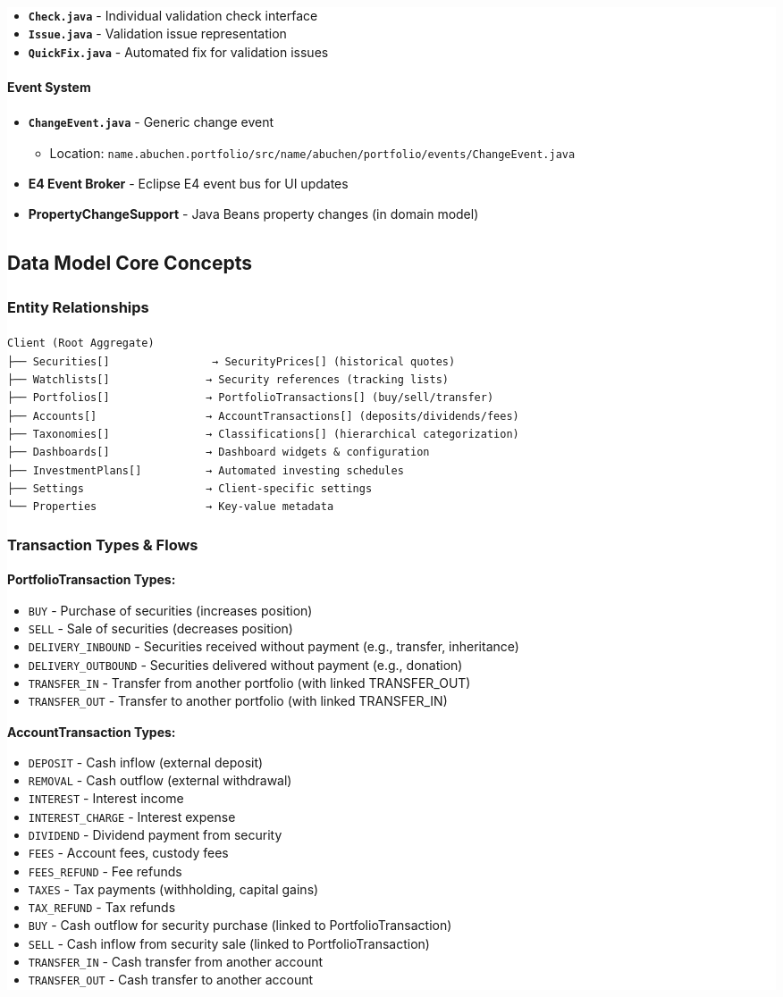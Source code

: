 - **`Check.java`** - Individual validation check interface
- **`Issue.java`** - Validation issue representation
- **`QuickFix.java`** - Automated fix for validation issues

#### Event System
- **`ChangeEvent.java`** - Generic change event
  - Location: `name.abuchen.portfolio/src/name/abuchen/portfolio/events/ChangeEvent.java`

- **E4 Event Broker** - Eclipse E4 event bus for UI updates
- **PropertyChangeSupport** - Java Beans property changes (in domain model)

## Data Model Core Concepts

### Entity Relationships
```
Client (Root Aggregate)
├── Securities[]                → SecurityPrices[] (historical quotes)
├── Watchlists[]               → Security references (tracking lists)
├── Portfolios[]               → PortfolioTransactions[] (buy/sell/transfer)
├── Accounts[]                 → AccountTransactions[] (deposits/dividends/fees)
├── Taxonomies[]               → Classifications[] (hierarchical categorization)
├── Dashboards[]               → Dashboard widgets & configuration
├── InvestmentPlans[]          → Automated investing schedules
├── Settings                   → Client-specific settings
└── Properties                 → Key-value metadata
```

### Transaction Types & Flows

**PortfolioTransaction Types:**
- `BUY` - Purchase of securities (increases position)
- `SELL` - Sale of securities (decreases position)
- `DELIVERY_INBOUND` - Securities received without payment (e.g., transfer, inheritance)
- `DELIVERY_OUTBOUND` - Securities delivered without payment (e.g., donation)
- `TRANSFER_IN` - Transfer from another portfolio (with linked TRANSFER_OUT)
- `TRANSFER_OUT` - Transfer to another portfolio (with linked TRANSFER_IN)

**AccountTransaction Types:**
- `DEPOSIT` - Cash inflow (external deposit)
- `REMOVAL` - Cash outflow (external withdrawal)
- `INTEREST` - Interest income
- `INTEREST_CHARGE` - Interest expense
- `DIVIDEND` - Dividend payment from security
- `FEES` - Account fees, custody fees
- `FEES_REFUND` - Fee refunds
- `TAXES` - Tax payments (withholding, capital gains)
- `TAX_REFUND` - Tax refunds
- `BUY` - Cash outflow for security purchase (linked to PortfolioTransaction)
- `SELL` - Cash inflow from security sale (linked to PortfolioTransaction)
- `TRANSFER_IN` - Cash transfer from another account
- `TRANSFER_OUT` - Cash transfer to another account
